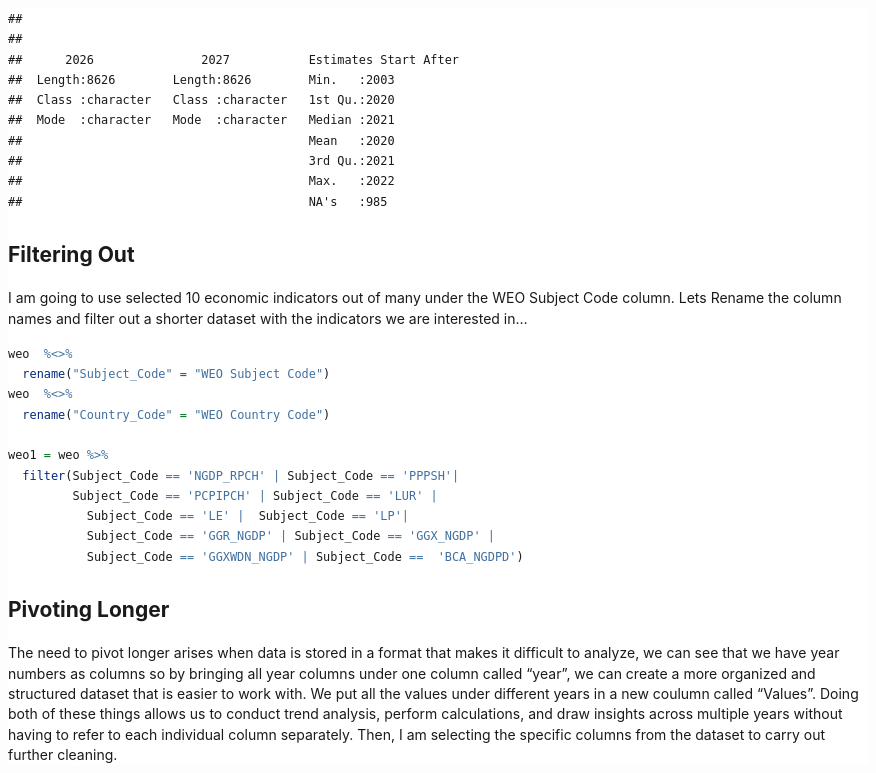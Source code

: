     ##                                                                             
    ##                                                                             
    ##      2026               2027           Estimates Start After
    ##  Length:8626        Length:8626        Min.   :2003         
    ##  Class :character   Class :character   1st Qu.:2020         
    ##  Mode  :character   Mode  :character   Median :2021         
    ##                                        Mean   :2020         
    ##                                        3rd Qu.:2021         
    ##                                        Max.   :2022         
    ##                                        NA's   :985

## Filtering Out

I am going to use selected 10 economic indicators out of many under the
WEO Subject Code column. Lets Rename the column names and filter out a
shorter dataset with the indicators we are interested in…

``` r
weo  %<>% 
  rename("Subject_Code" = "WEO Subject Code")
weo  %<>% 
  rename("Country_Code" = "WEO Country Code")

weo1 = weo %>% 
  filter(Subject_Code == 'NGDP_RPCH' | Subject_Code == 'PPPSH'|
         Subject_Code == 'PCPIPCH' | Subject_Code == 'LUR' |
           Subject_Code == 'LE' |  Subject_Code == 'LP'| 
           Subject_Code == 'GGR_NGDP' | Subject_Code == 'GGX_NGDP' |
           Subject_Code == 'GGXWDN_NGDP' | Subject_Code ==  'BCA_NGDPD')
```

## Pivoting Longer

The need to pivot longer arises when data is stored in a format that
makes it difficult to analyze, we can see that we have year numbers as
columns so by bringing all year columns under one column called “year”,
we can create a more organized and structured dataset that is easier to
work with. We put all the values under different years in a new coulumn
called “Values”. Doing both of these things allows us to conduct trend
analysis, perform calculations, and draw insights across multiple years
without having to refer to each individual column separately. Then, I am
selecting the specific columns from the dataset to carry out further
cleaning.
